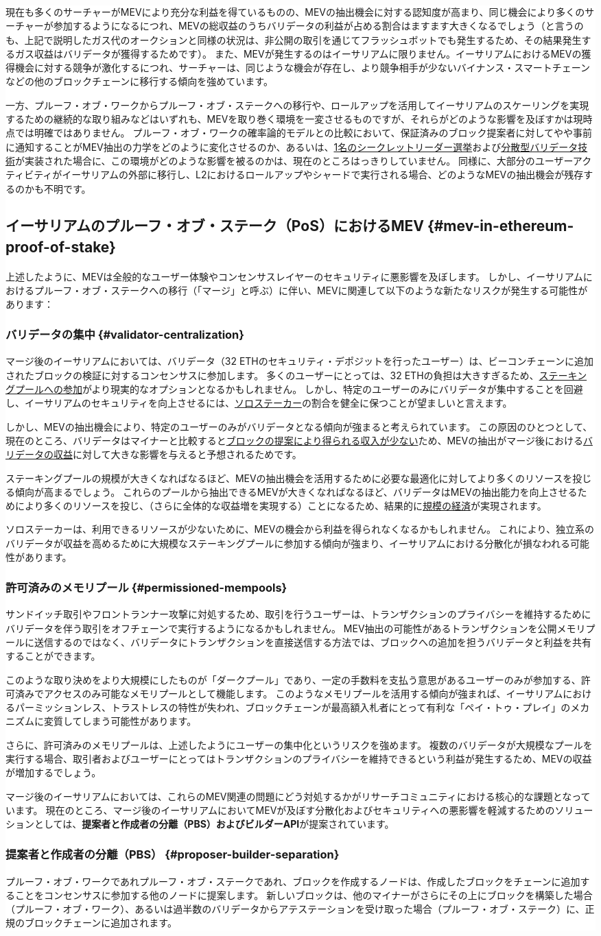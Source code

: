 現在も多くのサーチャーがMEVにより充分な利益を得ているものの、MEVの抽出機会に対する認知度が高まり、同じ機会により多くのサーチャーが参加するようになるにつれ、MEVの総収益のうちバリデータの利益が占める割合はますます大きくなるでしょう（と言うのも、上記で説明したガス代のオークションと同様の状況は、非公開の取引を通じてフラッシュボットでも発生するため、その結果発生するガス収益はバリデータが獲得するためです）。 また、MEVが発生するのはイーサリアムに限りません。イーサリアムにおけるMEVの獲得機会に対する競争が激化するにつれ、サーチャーは、同じような機会が存在し、より競争相手が少ないバイナンス・スマートチェーンなどの他のブロックチェーンに移行する傾向を強めています。

一方、プルーフ・オブ・ワークからプルーフ・オブ・ステークへの移行や、ロールアップを活用してイーサリアムのスケーリングを実現するための継続的な取り組みなどはいずれも、MEVを取り巻く環境を一変させるものですが、それらがどのような影響を及ぼすかは現時点では明確ではありません。 プルーフ・オブ・ワークの確率論的モデルとの比較において、保証済みのブロック提案者に対してやや事前に通知することがMEV抽出の力学をどのように変化させるのか、あるいは、[1名のシークレットリーダー選挙](https://ethresear.ch/t/secret-non-single-leader-election/11789)および[分散型バリデータ技術](/staking/dvt/)が実装された場合に、この環境がどのような影響を被るのかは、現在のところはっきりしていません。 同様に、大部分のユーザーアクティビティがイーサリアムの外部に移行し、L2におけるロールアップやシャードで実行される場合、どのようなMEVの抽出機会が残存するのかも不明です。

## イーサリアムのプルーフ・オブ・ステーク（PoS）におけるMEV {#mev-in-ethereum-proof-of-stake}

上述したように、MEVは全般的なユーザー体験やコンセンサスレイヤーのセキュリティに悪影響を及ぼします。 しかし、イーサリアムにおけるプルーフ・オブ・ステークへの移行（「マージ」と呼ぶ）に伴い、MEVに関連して以下のような新たなリスクが発生する可能性があります：

### バリデータの集中 {#validator-centralization}

マージ後のイーサリアムにおいては、バリデータ（32 ETHのセキュリティ・デポジットを行ったユーザー）は、ビーコンチェーンに追加されたブロックの検証に対するコンセンサスに参加します。 多くのユーザーにとっては、32 ETHの負担は大きすぎるため、[ステーキングプールへの参加](/staking/pools/)がより現実的なオプションとなるかもしれません。 しかし、特定のユーザーのみにバリデータが集中することを回避し、イーサリアムのセキュリティを向上させるには、[ソロステーカー](/staking/solo/)の割合を健全に保つことが望ましいと言えます。

しかし、MEVの抽出機会により、特定のユーザーのみがバリデータとなる傾向が強まると考えられています。 この原因のひとつとして、現在のところ、バリデータはマイナーと比較すると[ブロックの提案により得られる収入が少ない](/roadmap/merge/issuance/#how-the-merge-impacts-ETH-supply)ため、MEVの抽出がマージ後における[バリデータの収益](https://github.com/flashbots/eth2-research/blob/main/notebooks/mev-in-eth2/eth2-mev-calc.ipynb)に対して大きな影響を与えると予想されるためです。

ステーキングプールの規模が大きくなればなるほど、MEVの抽出機会を活用するために必要な最適化に対してより多くのリソースを投じる傾向が高まるでしょう。 これらのプールから抽出できるMEVが大きくなればなるほど、バリデータはMEVの抽出能力を向上させるためにより多くのリソースを投じ、（さらに全体的な収益増を実現する）ことになるため、結果的に[規模の経済](https://www.investopedia.com/terms/e/economiesofscale.asp#)が実現されます。

ソロステーカーは、利用できるリソースが少ないために、MEVの機会から利益を得られなくなるかもしれません。 これにより、独立系のバリデータが収益を高めるために大規模なステーキングプールに参加する傾向が強まり、イーサリアムにおける分散化が損なわれる可能性があります。

### 許可済みのメモリプール {#permissioned-mempools}

サンドイッチ取引やフロントランナー攻撃に対処するため、取引を行うユーザーは、トランザクションのプライバシーを維持するためにバリデータを伴う取引をオフチェーンで実行するようになるかもしれません。 MEV抽出の可能性があるトランザクションを公開メモリプールに送信するのではなく、バリデータにトランザクションを直接送信する方法では、ブロックへの追加を担うバリデータと利益を共有することができます。

このような取り決めをより大規模にしたものが「ダークプール」であり、一定の手数料を支払う意思があるユーザーのみが参加する、許可済みでアクセスのみ可能なメモリプールとして機能します。 このようなメモリプールを活用する傾向が強まれば、イーサリアムにおけるパーミッションレス、トラストレスの特性が失われ、ブロックチェーンが最高額入札者にとって有利な「ペイ・トゥ・プレイ」のメカニズムに変質してしまう可能性があります。

さらに、許可済みのメモリプールは、上述したようにユーザーの集中化というリスクを強めます。 複数のバリデータが大規模なプールを実行する場合、取引者およびユーザーにとってはトランザクションのプライバシーを維持できるという利益が発生するため、MEVの収益が増加するでしょう。

マージ後のイーサリアムにおいては、これらのMEV関連の問題にどう対処するかがリサーチコミュニティにおける核心的な課題となっています。 現在のところ、マージ後のイーサリアムにおいてMEVが及ぼす分散化およびセキュリティへの悪影響を軽減するためのソリューションとしては、**提案者と作成者の分離（PBS）**および**ビルダーAPI**が提案されています。

### 提案者と作成者の分離（PBS） {#proposer-builder-separation}

プルーフ・オブ・ワークであれプルーフ・オブ・ステークであれ、ブロックを作成するノードは、作成したブロックをチェーンに追加することをコンセンサスに参加する他のノードに提案します。 新しいブロックは、他のマイナーがさらにその上にブロックを構築した場合（プルーフ・オブ・ワーク）、あるいは過半数のバリデータからアテステーションを受け取った場合（プルーフ・オブ・ステーク）に、正規のブロックチェーンに追加されます。
